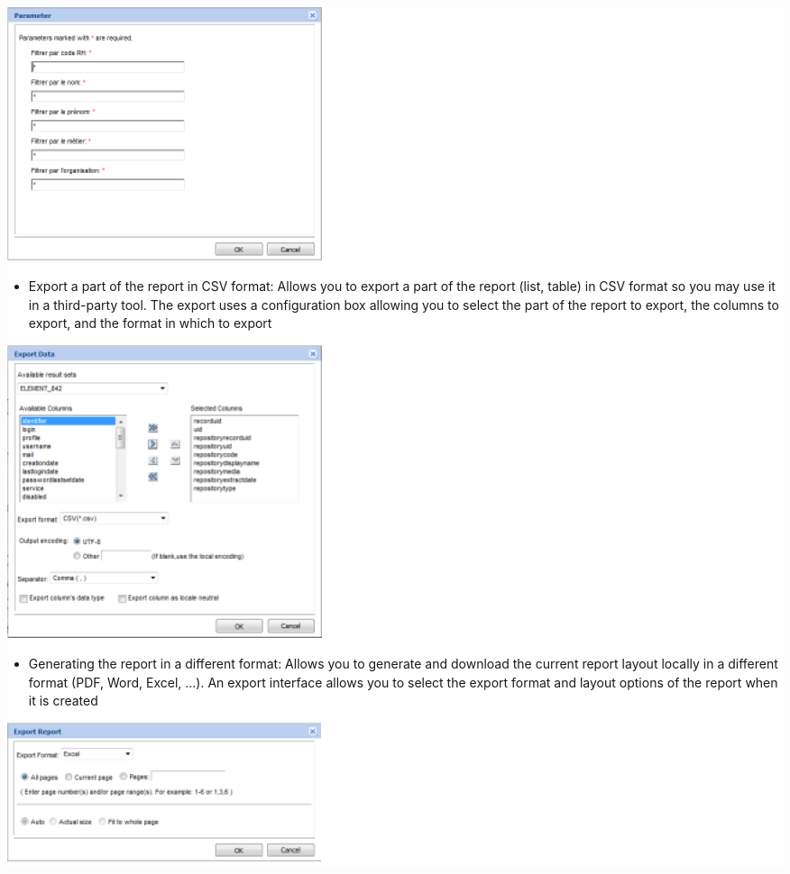 ![Report settings](./images/worddavff2045175efa55b0286ca7619a50c942.png "Report settings")

- Export a part of the report in CSV format: Allows you to export a part of the report (list, table) in CSV format so you may use it in a third-party tool. The export uses a configuration box allowing you to select the part of the report to export, the columns to export, and the format in which to export

![CSV export](./images/worddavb6a6ab9a136a654b5fd0182d0b200b64.png "CSV export")

- Generating the report in a different format: Allows you to generate and download the current report layout locally in a different format (PDF, Word, Excel, ...). An export interface allows you to select the export format and layout options of the report when it is created

![CSV export](./images/worddav248f6034f67c819b0708727e73f7c1b8.png "CSV export")
